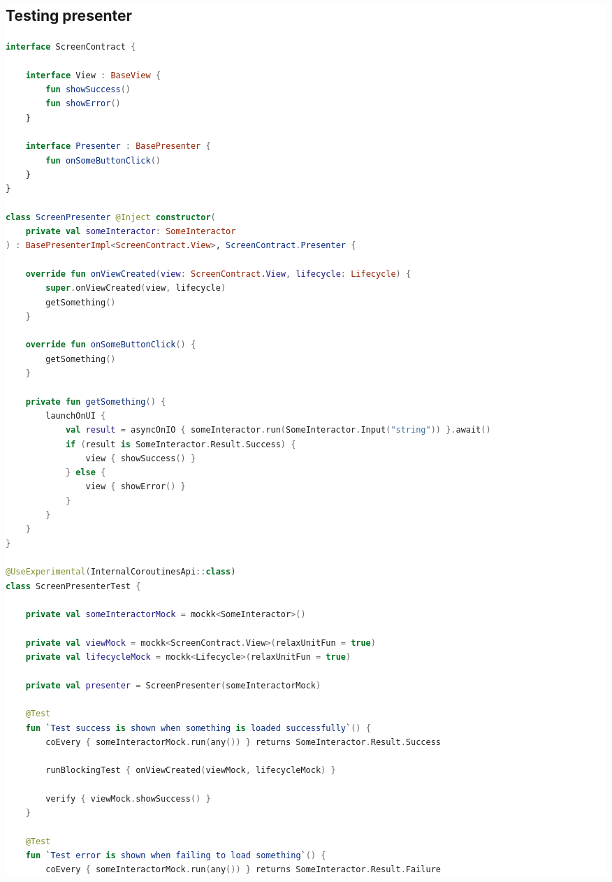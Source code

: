 ## Testing presenter

```kotlin
interface ScreenContract {
    
    interface View : BaseView {
        fun showSuccess()
        fun showError()
    }

    interface Presenter : BasePresenter {
        fun onSomeButtonClick()
    }
}

class ScreenPresenter @Inject constructor(
    private val someInteractor: SomeInteractor
) : BasePresenterImpl<ScreenContract.View>, ScreenContract.Presenter {

    override fun onViewCreated(view: ScreenContract.View, lifecycle: Lifecycle) {
        super.onViewCreated(view, lifecycle)
        getSomething()
    }

    override fun onSomeButtonClick() {
        getSomething()
    }

    private fun getSomething() {
        launchOnUI {
            val result = asyncOnIO { someInteractor.run(SomeInteractor.Input("string")) }.await()
            if (result is SomeInteractor.Result.Success) {
                view { showSuccess() }
            } else {
                view { showError() }
            }
        }
    }
}

@UseExperimental(InternalCoroutinesApi::class)
class ScreenPresenterTest {
    
    private val someInteractorMock = mockk<SomeInteractor>()
    
    private val viewMock = mockk<ScreenContract.View>(relaxUnitFun = true)
    private val lifecycleMock = mockk<Lifecycle>(relaxUnitFun = true)

    private val presenter = ScreenPresenter(someInteractorMock)

    @Test
    fun `Test success is shown when something is loaded successfully`() {
        coEvery { someInteractorMock.run(any()) } returns SomeInteractor.Result.Success

        runBlockingTest { onViewCreated(viewMock, lifecycleMock) }

        verify { viewMock.showSuccess() }
    }

    @Test
    fun `Test error is shown when failing to load something`() {
        coEvery { someInteractorMock.run(any()) } returns SomeInteractor.Result.Failure

```